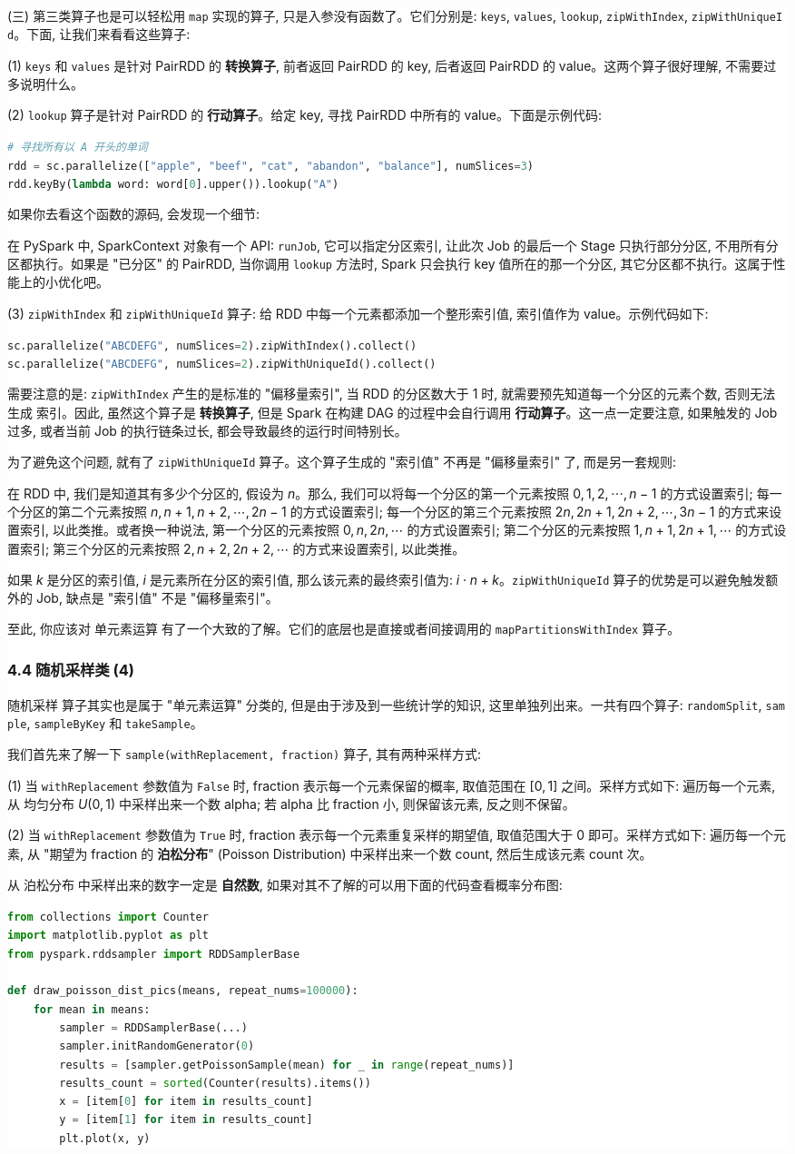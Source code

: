 (三) 第三类算子也是可以轻松用 `map` 实现的算子, 只是入参没有函数了。它们分别是: `keys`, `values`, `lookup`, `zipWithIndex`, `zipWithUniqueId`。下面, 让我们来看看这些算子:

(1) `keys` 和 `values` 是针对 PairRDD 的 **转换算子**, 前者返回 PairRDD 的 key, 后者返回 PairRDD 的 value。这两个算子很好理解, 不需要过多说明什么。

(2) `lookup` 算子是针对 PairRDD 的 **行动算子**。给定 key, 寻找 PairRDD 中所有的 value。下面是示例代码:

```python
# 寻找所有以 A 开头的单词
rdd = sc.parallelize(["apple", "beef", "cat", "abandon", "balance"], numSlices=3)
rdd.keyBy(lambda word: word[0].upper()).lookup("A")
```

如果你去看这个函数的源码, 会发现一个细节:

在 PySpark 中, SparkContext 对象有一个 API: `runJob`, 它可以指定分区索引, 让此次 Job 的最后一个 Stage 只执行部分分区, 不用所有分区都执行。如果是 "已分区" 的 PairRDD, 当你调用 `lookup` 方法时, Spark 只会执行 key 值所在的那一个分区, 其它分区都不执行。这属于性能上的小优化吧。

(3) `zipWithIndex` 和 `zipWithUniqueId` 算子: 给 RDD 中每一个元素都添加一个整形索引值, 索引值作为 value。示例代码如下:

```python
sc.parallelize("ABCDEFG", numSlices=2).zipWithIndex().collect()
sc.parallelize("ABCDEFG", numSlices=2).zipWithUniqueId().collect()
```

需要注意的是: `zipWithIndex` 产生的是标准的 "偏移量索引", 当 RDD 的分区数大于 1 时, 就需要预先知道每一个分区的元素个数, 否则无法生成 索引。因此, 虽然这个算子是 **转换算子**, 但是 Spark 在构建 DAG 的过程中会自行调用 **行动算子**。这一点一定要注意, 如果触发的 Job 过多, 或者当前 Job 的执行链条过长, 都会导致最终的运行时间特别长。

为了避免这个问题, 就有了 `zipWithUniqueId` 算子。这个算子生成的 "索引值" 不再是 "偏移量索引" 了, 而是另一套规则:

在 RDD 中, 我们是知道其有多少个分区的, 假设为 $n$。那么, 我们可以将每一个分区的第一个元素按照 $0, 1, 2, \cdots, n-1$ 的方式设置索引; 每一个分区的第二个元素按照 $n, n+1, n+2, \cdots, 2n-1$ 的方式设置索引; 每一个分区的第三个元素按照 $2n, 2n+1, 2n+2, \cdots, 3n-1$ 的方式来设置索引, 以此类推。或者换一种说法, 第一个分区的元素按照 $0, n, 2n, \cdots$ 的方式设置索引; 第二个分区的元素按照 $1, n+1, 2n+1, \cdots$ 的方式设置索引; 第三个分区的元素按照 $2, n+2, 2n+2, \cdots$ 的方式来设置索引, 以此类推。

如果 $k$ 是分区的索引值, $i$ 是元素所在分区的索引值, 那么该元素的最终索引值为: $i \cdot n + k$。`zipWithUniqueId` 算子的优势是可以避免触发额外的 Job, 缺点是 "索引值" 不是 "偏移量索引"。

至此, 你应该对 单元素运算 有了一个大致的了解。它们的底层也是直接或者间接调用的 `mapPartitionsWithIndex` 算子。

### 4.4 随机采样类 (4)

随机采样 算子其实也是属于 "单元素运算" 分类的, 但是由于涉及到一些统计学的知识, 这里单独列出来。一共有四个算子: `randomSplit`, `sample`, `sampleByKey` 和 `takeSample`。

我们首先来了解一下 `sample(withReplacement, fraction)` 算子, 其有两种采样方式:

(1) 当 `withReplacement` 参数值为 `False` 时, fraction 表示每一个元素保留的概率, 取值范围在 $[0, 1]$ 之间。采样方式如下: 遍历每一个元素, 从 均匀分布 $U(0, 1)$ 中采样出来一个数 alpha; 若 alpha 比 fraction 小, 则保留该元素, 反之则不保留。

(2) 当 `withReplacement` 参数值为 `True` 时, fraction 表示每一个元素重复采样的期望值, 取值范围大于 $0$ 即可。采样方式如下: 遍历每一个元素, 从 "期望为 fraction 的 **泊松分布**" (Poisson Distribution) 中采样出来一个数 count, 然后生成该元素 count 次。

从 泊松分布 中采样出来的数字一定是 **自然数**, 如果对其不了解的可以用下面的代码查看概率分布图:

```python
from collections import Counter
import matplotlib.pyplot as plt 
from pyspark.rddsampler import RDDSamplerBase

def draw_poisson_dist_pics(means, repeat_nums=100000):
    for mean in means:
        sampler = RDDSamplerBase(...)
        sampler.initRandomGenerator(0)
        results = [sampler.getPoissonSample(mean) for _ in range(repeat_nums)]
        results_count = sorted(Counter(results).items())
        x = [item[0] for item in results_count]
        y = [item[1] for item in results_count]
        plt.plot(x, y)

```